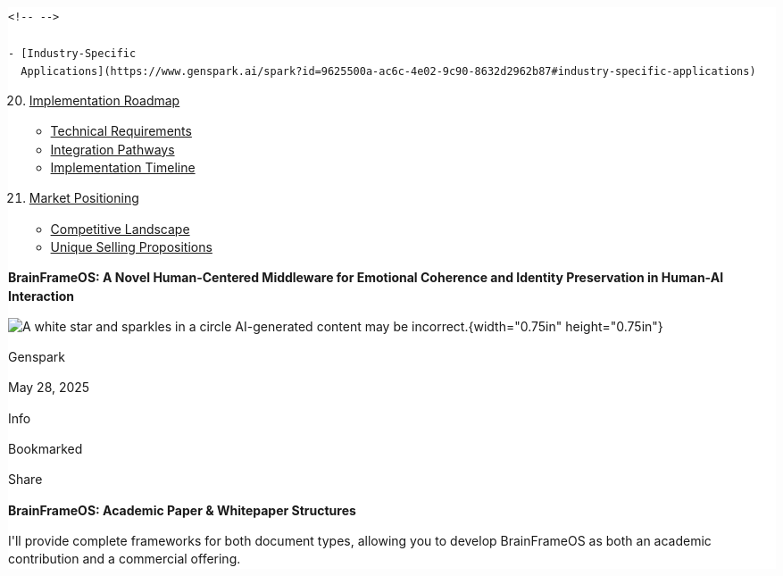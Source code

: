     <!-- -->

    - [Industry-Specific
      Applications](https://www.genspark.ai/spark?id=9625500a-ac6c-4e02-9c90-8632d2962b87#industry-specific-applications)

20. [Implementation
    Roadmap](https://www.genspark.ai/spark?id=9625500a-ac6c-4e02-9c90-8632d2962b87#implementation-roadmap)

    - [Technical
      Requirements](https://www.genspark.ai/spark?id=9625500a-ac6c-4e02-9c90-8632d2962b87#technical-requirements)

    <!-- -->

    - [Integration
      Pathways](https://www.genspark.ai/spark?id=9625500a-ac6c-4e02-9c90-8632d2962b87#integration-pathways)

    <!-- -->

    - [Implementation
      Timeline](https://www.genspark.ai/spark?id=9625500a-ac6c-4e02-9c90-8632d2962b87#implementation-timeline)

21. [Market
    Positioning](https://www.genspark.ai/spark?id=9625500a-ac6c-4e02-9c90-8632d2962b87#market-positioning)

    - [Competitive
      Landscape](https://www.genspark.ai/spark?id=9625500a-ac6c-4e02-9c90-8632d2962b87#competitive-landscape)

    <!-- -->

    - [Unique Selling
      Propositions](https://www.genspark.ai/spark?id=9625500a-ac6c-4e02-9c90-8632d2962b87#unique-selling-propositions)

**BrainFrameOS: A Novel Human-Centered Middleware for Emotional
Coherence and Identity Preservation in Human-AI Interaction**

![A white star and sparkles in a circle AI-generated content may be
incorrect.](media/image2.png){width="0.75in" height="0.75in"}

Genspark

May 28, 2025

Info

Bookmarked

Share

**BrainFrameOS: Academic Paper & Whitepaper Structures**

I\'ll provide complete frameworks for both document types, allowing you
to develop BrainFrameOS as both an academic contribution and a
commercial offering.
